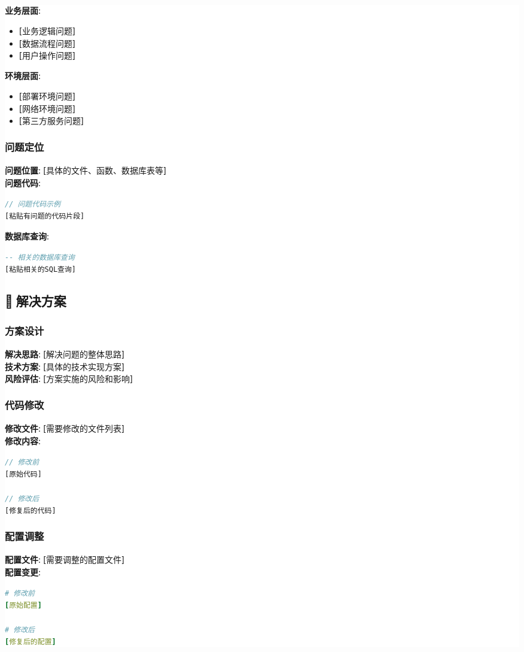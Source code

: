 **业务层面**:
- [业务逻辑问题]
- [数据流程问题]
- [用户操作问题]

**环境层面**:
- [部署环境问题]
- [网络环境问题]
- [第三方服务问题]

### 问题定位
**问题位置**: [具体的文件、函数、数据库表等]  
**问题代码**:
```javascript
// 问题代码示例
[粘贴有问题的代码片段]
```

**数据库查询**:
```sql
-- 相关的数据库查询
[粘贴相关的SQL查询]
```

## 🔧 解决方案

### 方案设计
**解决思路**: [解决问题的整体思路]  
**技术方案**: [具体的技术实现方案]  
**风险评估**: [方案实施的风险和影响]  

### 代码修改
**修改文件**: [需要修改的文件列表]  
**修改内容**:
```javascript
// 修改前
[原始代码]

// 修改后
[修复后的代码]
```

### 配置调整
**配置文件**: [需要调整的配置文件]  
**配置变更**:
```yaml
# 修改前
[原始配置]

# 修改后
[修复后的配置]
```
